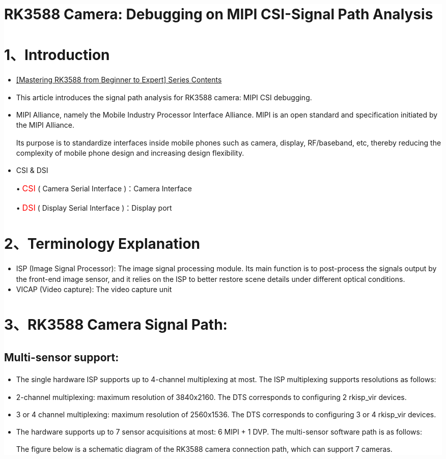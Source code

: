 # RK3588 Camera: Debugging on MIPI CSI-Signal Path Analysis

# 1、Introduction

- [[Mastering RK3588 from Beginner to Expert] Series Contents](https://blog.csdn.net/nb124667390/article/details/130725546)

- This article introduces the signal path analysis for RK3588  camera: MIPI CSI debugging.

- MIPI Alliance, namely the Mobile Industry Processor Interface Alliance. MIPI  is an open standard and specification initiated by the MIPI Alliance. 

  Its purpose is to standardize interfaces inside mobile phones such as camera, display, RF/baseband, etc, thereby reducing the complexity of mobile phone design and increasing design flexibility.

- CSI & DSI

  • <font color="red" size="3">CSI </font>( Camera Serial Interface )：Camera Interface

 	 • <font color="red" size="3">DSI</font> ( Display Serial Interface )：Display port

# 2、Terminology Explanation

- ISP (Image Signal Processor): The image signal processing module. Its main function is to post-process the signals output by the front-end image sensor, and it relies on the ISP to better restore scene details under different optical conditions.
- VICAP (Video capture): The video capture unit

# 3、RK3588 Camera Signal Path:

## Multi-sensor support:

- The single hardware ISP supports up to 4-channel multiplexing at most. The ISP multiplexing supports resolutions as follows:

- 2-channel multiplexing: maximum resolution of 3840x2160. The DTS corresponds to configuring 2 rkisp_vir devices.

- 3 or 4 channel multiplexing: maximum resolution of 2560x1536. The DTS corresponds to configuring 3 or 4 rkisp_vir devices.

- The hardware supports up to 7 sensor acquisitions at most: 6 MIPI + 1 DVP. The multi-sensor software path is as follows:

  

  The figure below is a schematic diagram of the RK3588 camera connection path, which can support 7 cameras.

  
